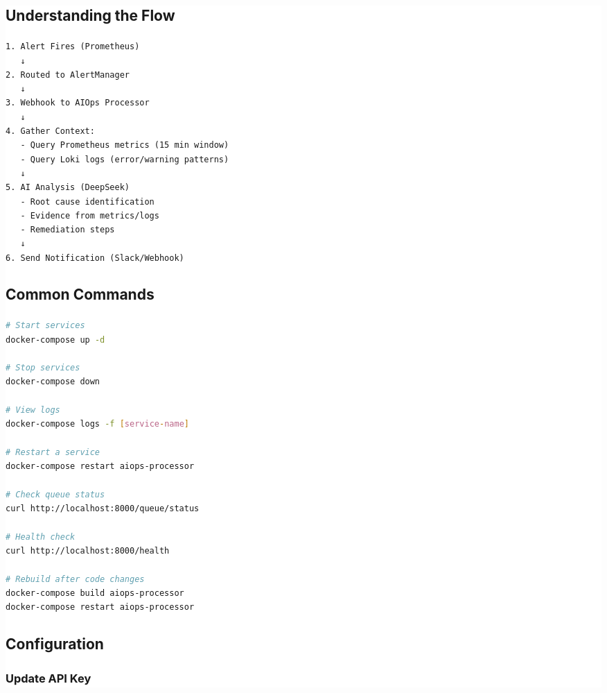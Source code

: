 ## Understanding the Flow

```
1. Alert Fires (Prometheus) 
   ↓
2. Routed to AlertManager
   ↓
3. Webhook to AIOps Processor
   ↓
4. Gather Context:
   - Query Prometheus metrics (15 min window)
   - Query Loki logs (error/warning patterns)
   ↓
5. AI Analysis (DeepSeek)
   - Root cause identification
   - Evidence from metrics/logs
   - Remediation steps
   ↓
6. Send Notification (Slack/Webhook)
```

## Common Commands

```bash
# Start services
docker-compose up -d

# Stop services
docker-compose down

# View logs
docker-compose logs -f [service-name]

# Restart a service
docker-compose restart aiops-processor

# Check queue status
curl http://localhost:8000/queue/status

# Health check
curl http://localhost:8000/health

# Rebuild after code changes
docker-compose build aiops-processor
docker-compose restart aiops-processor
```

## Configuration

### Update API Key
